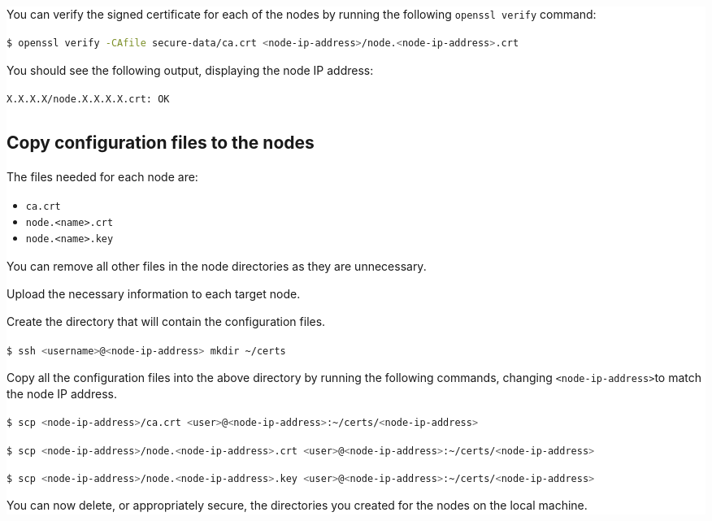 You can verify the signed certificate for each of the nodes by running the following `openssl verify` command:

```sh
$ openssl verify -CAfile secure-data/ca.crt <node-ip-address>/node.<node-ip-address>.crt
```

You should see the following output, displaying the node IP address:

```
X.X.X.X/node.X.X.X.X.crt: OK
```

## Copy configuration files to the nodes

The files needed for each node are:

- `ca.crt`
- `node.<name>.crt`
- `node.<name>.key`

You can remove all other files in the node directories as they are unnecessary.

Upload the necessary information to each target node.

Create the directory that will contain the configuration files.

```sh
$ ssh <username>@<node-ip-address> mkdir ~/certs
```

Copy all the configuration files into the above directory by running the following commands, changing `<node-ip-address>`to match the node IP address.

```sh
$ scp <node-ip-address>/ca.crt <user>@<node-ip-address>:~/certs/<node-ip-address>
```

```sh
$ scp <node-ip-address>/node.<node-ip-address>.crt <user>@<node-ip-address>:~/certs/<node-ip-address>
```

```sh
$ scp <node-ip-address>/node.<node-ip-address>.key <user>@<node-ip-address>:~/certs/<node-ip-address>
```

You can now delete, or appropriately secure, the directories you created for the nodes on the local machine.
